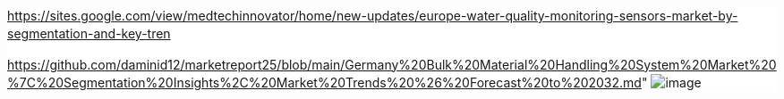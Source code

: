 <a href=https://sites.google.com/view/medtechinnovator/home/new-updates/europe-water-quality-monitoring-sensors-market-by-segmentation-and-key-tren>https://sites.google.com/view/medtechinnovator/home/new-updates/europe-water-quality-monitoring-sensors-market-by-segmentation-and-key-tren</a>

<a href=https://github.com/daminid12/marketreport25/blob/main/Germany%20Bulk%20Material%20Handling%20System%20Market%20%7C%20Segmentation%20Insights%2C%20Market%20Trends%20%26%20Forecast%20to%202032.md>https://github.com/daminid12/marketreport25/blob/main/Germany%20Bulk%20Material%20Handling%20System%20Market%20%7C%20Segmentation%20Insights%2C%20Market%20Trends%20%26%20Forecast%20to%202032.md</a>"
![image](https://github.com/user-attachments/assets/a52f1912-9d24-441e-ba7f-1859ba220382)
